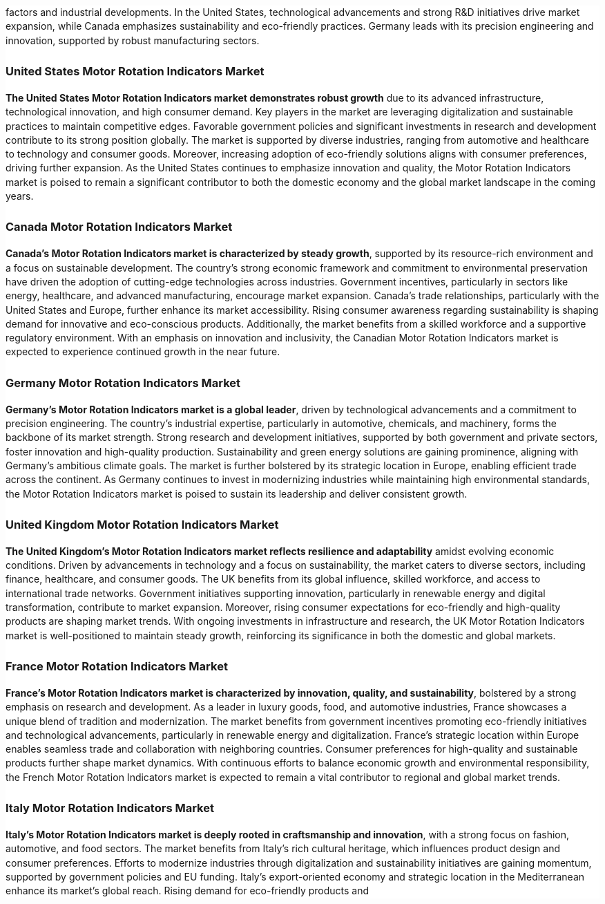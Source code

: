 factors and industrial developments. In the United States, technological advancements and strong R&amp;D initiatives drive market expansion, while Canada emphasizes sustainability and eco-friendly practices. Germany leads with its precision engineering and innovation, supported by robust manufacturing sectors.</span></em></p></blockquote><h3><strong>United States Motor Rotation Indicators Market</strong></h3><p><strong>The United States Motor Rotation Indicators market demonstrates robust growth</strong> due to its advanced infrastructure, technological innovation, and high consumer demand. Key players in the market are leveraging digitalization and sustainable practices to maintain competitive edges. Favorable government policies and significant investments in research and development contribute to its strong position globally. The market is supported by diverse industries, ranging from automotive and healthcare to technology and consumer goods. Moreover, increasing adoption of eco-friendly solutions aligns with consumer preferences, driving further expansion. As the United States continues to emphasize innovation and quality, the Motor Rotation Indicators market is poised to remain a significant contributor to both the domestic economy and the global market landscape in the coming years.</p><h3><strong>Canada Motor Rotation Indicators Market</strong></h3><p><strong>Canada&rsquo;s Motor Rotation Indicators market is characterized by steady growth</strong>, supported by its resource-rich environment and a focus on sustainable development. The country&rsquo;s strong economic framework and commitment to environmental preservation have driven the adoption of cutting-edge technologies across industries. Government incentives, particularly in sectors like energy, healthcare, and advanced manufacturing, encourage market expansion. Canada&rsquo;s trade relationships, particularly with the United States and Europe, further enhance its market accessibility. Rising consumer awareness regarding sustainability is shaping demand for innovative and eco-conscious products. Additionally, the market benefits from a skilled workforce and a supportive regulatory environment. With an emphasis on innovation and inclusivity, the Canadian Motor Rotation Indicators market is expected to experience continued growth in the near future.</p><h3><strong>Germany Motor Rotation Indicators Market</strong></h3><p><strong>Germany&rsquo;s Motor Rotation Indicators market is a global leader</strong>, driven by technological advancements and a commitment to precision engineering. The country&rsquo;s industrial expertise, particularly in automotive, chemicals, and machinery, forms the backbone of its market strength. Strong research and development initiatives, supported by both government and private sectors, foster innovation and high-quality production. Sustainability and green energy solutions are gaining prominence, aligning with Germany&rsquo;s ambitious climate goals. The market is further bolstered by its strategic location in Europe, enabling efficient trade across the continent. As Germany continues to invest in modernizing industries while maintaining high environmental standards, the Motor Rotation Indicators market is poised to sustain its leadership and deliver consistent growth.</p><h3><strong>United Kingdom Motor Rotation Indicators Market</strong></h3><p><strong>The United Kingdom&rsquo;s Motor Rotation Indicators market reflects resilience and adaptability</strong> amidst evolving economic conditions. Driven by advancements in technology and a focus on sustainability, the market caters to diverse sectors, including finance, healthcare, and consumer goods. The UK benefits from its global influence, skilled workforce, and access to international trade networks. Government initiatives supporting innovation, particularly in renewable energy and digital transformation, contribute to market expansion. Moreover, rising consumer expectations for eco-friendly and high-quality products are shaping market trends. With ongoing investments in infrastructure and research, the UK Motor Rotation Indicators market is well-positioned to maintain steady growth, reinforcing its significance in both the domestic and global markets.</p><h3><strong>France Motor Rotation Indicators Market</strong></h3><p><strong>France&rsquo;s Motor Rotation Indicators market is characterized by innovation, quality, and sustainability</strong>, bolstered by a strong emphasis on research and development. As a leader in luxury goods, food, and automotive industries, France showcases a unique blend of tradition and modernization. The market benefits from government incentives promoting eco-friendly initiatives and technological advancements, particularly in renewable energy and digitalization. France&rsquo;s strategic location within Europe enables seamless trade and collaboration with neighboring countries. Consumer preferences for high-quality and sustainable products further shape market dynamics. With continuous efforts to balance economic growth and environmental responsibility, the French Motor Rotation Indicators market is expected to remain a vital contributor to regional and global market trends.</p><h3><strong>Italy Motor Rotation Indicators Market</strong></h3><p><strong>Italy&rsquo;s Motor Rotation Indicators market is deeply rooted in craftsmanship and innovation</strong>, with a strong focus on fashion, automotive, and food sectors. The market benefits from Italy&rsquo;s rich cultural heritage, which influences product design and consumer preferences. Efforts to modernize industries through digitalization and sustainability initiatives are gaining momentum, supported by government policies and EU funding. Italy&rsquo;s export-oriented economy and strategic location in the Mediterranean enhance its market&rsquo;s global reach. Rising demand for eco-friendly products and